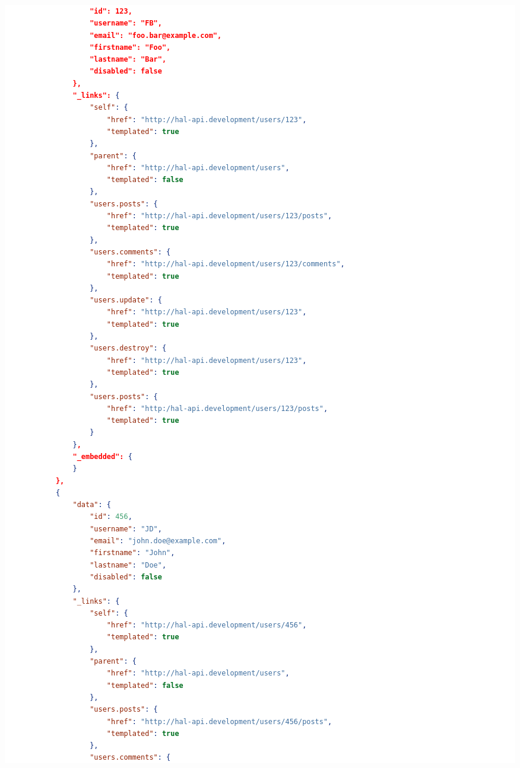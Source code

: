 ```json
					"id": 123,
					"username": "FB",
					"email": "foo.bar@example.com",
					"firstname": "Foo",
					"lastname": "Bar",
					"disabled": false
				},
				"_links": {
					"self": {
						"href": "http://hal-api.development/users/123",
						"templated": true
					},
					"parent": {
						"href": "http://hal-api.development/users",
						"templated": false
					},
					"users.posts": {
						"href": "http://hal-api.development/users/123/posts",
						"templated": true
					},
					"users.comments": {
						"href": "http://hal-api.development/users/123/comments",
						"templated": true
					},
					"users.update": {
						"href": "http://hal-api.development/users/123",
						"templated": true
					},
					"users.destroy": {
						"href": "http://hal-api.development/users/123",
						"templated": true
					},
					"users.posts": {
						"href": "http:/hal-api.development/users/123/posts",
						"templated": true
					}
				},
				"_embedded": {
				}
			},
			{
				"data": {
					"id": 456,
					"username": "JD",
					"email": "john.doe@example.com",
					"firstname": "John",
					"lastname": "Doe",
					"disabled": false
				},
				"_links": {
					"self": {
						"href": "http://hal-api.development/users/456",
						"templated": true
					},
					"parent": {
						"href": "http://hal-api.development/users",
						"templated": false
					},
					"users.posts": {
						"href": "http://hal-api.development/users/456/posts",
						"templated": true
					},
					"users.comments": {
```